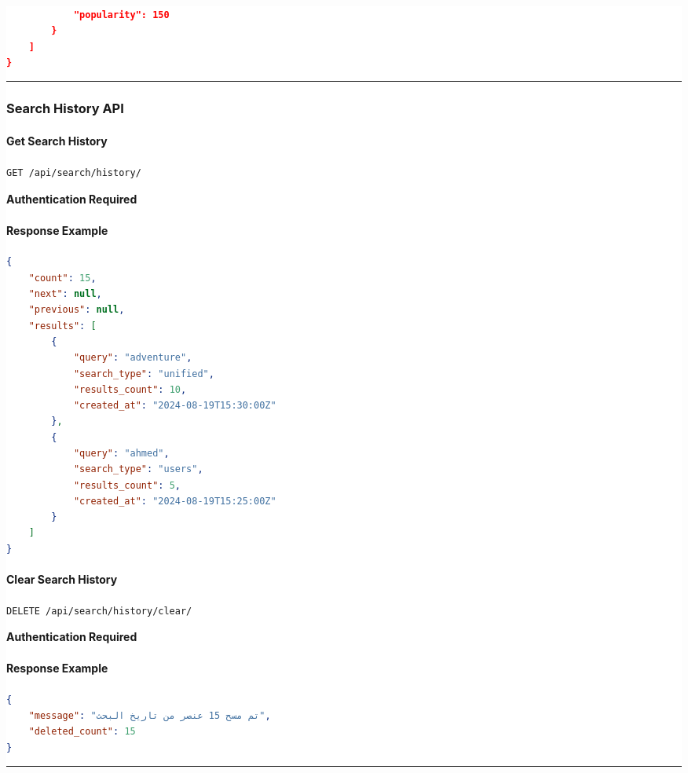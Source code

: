```json
            "popularity": 150
        }
    ]
}
```

---

### Search History API

#### Get Search History
```
GET /api/search/history/
```

**Authentication Required**

#### Response Example
```json
{
    "count": 15,
    "next": null,
    "previous": null,
    "results": [
        {
            "query": "adventure",
            "search_type": "unified",
            "results_count": 10,
            "created_at": "2024-08-19T15:30:00Z"
        },
        {
            "query": "ahmed",
            "search_type": "users",
            "results_count": 5,
            "created_at": "2024-08-19T15:25:00Z"
        }
    ]
}
```

#### Clear Search History
```
DELETE /api/search/history/clear/
```

**Authentication Required**

#### Response Example
```json
{
    "message": "تم مسح 15 عنصر من تاريخ البحث",
    "deleted_count": 15
}
```

---